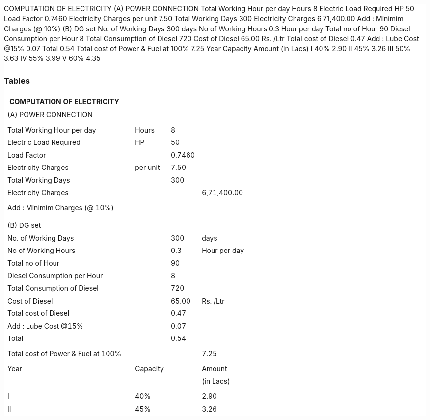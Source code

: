 COMPUTATION OF ELECTRICITY (A) POWER CONNECTION Total Working Hour per day Hours 8 Electric Load Required HP 50 Load Factor 0.7460 Electricity Charges per unit 7.50 Total Working Days 300 Electricity Charges 6,71,400.00 Add : Minimim Charges (@ 10%) (B) DG set No. of Working Days 300 days No of Working Hours 0.3 Hour per day Total no of Hour 90 Diesel Consumption per Hour 8 Total Consumption of Diesel 720 Cost of Diesel 65.00 Rs. /Ltr Total cost of Diesel 0.47 Add : Lube Cost @15% 0.07 Total 0.54 Total cost of Power & Fuel at 100% 7.25 Year Capacity Amount (in Lacs) I 40% 2.90 II 45% 3.26 III 50% 3.63 IV 55% 3.99 V 60% 4.35

### Tables

| COMPUTATION OF ELECTRICITY |  |  |  |  |
|---|---|---|---|---|
| (A) POWER CONNECTION |  |  |  |  |
|  |  |  |  |  |
| Total Working Hour per day |  | Hours | 8 |  |
| Electric Load Required |  | HP | 50 |  |
| Load Factor |  |  | 0.7460 |  |
| Electricity Charges |  | per unit | 7.50 |  |
| Total Working Days |  |  | 300 |  |
| Electricity Charges |  |  |  | 6,71,400.00 |
|  |  |  |  |  |
| Add : Minimim Charges (@ 10%) |  |  |  |  |
|  |  |  |  |  |
|  |  |  |  |  |
| (B) DG set |  |  |  |  |
| No. of Working Days |  |  | 300 | days |
| No of Working Hours |  |  | 0.3 | Hour per day |
| Total no of Hour |  |  | 90 |  |
| Diesel Consumption per Hour |  |  | 8 |  |
| Total Consumption of Diesel |  |  | 720 |  |
| Cost of Diesel |  |  | 65.00 | Rs. /Ltr |
| Total cost of Diesel |  |  | 0.47 |  |
| Add : Lube Cost @15% |  |  | 0.07 |  |
| Total |  |  | 0.54 |  |
|  |  |  |  |  |
| Total cost of Power & Fuel at 100% |  |  |  | 7.25 |
|  |  |  |  |  |
| Year |  | Capacity |  | Amount |
|  |  |  |  | (in Lacs) |
|  |  |  |  |  |
| I |  | 40% |  | 2.90 |
| II |  | 45% |  | 3.26 |
